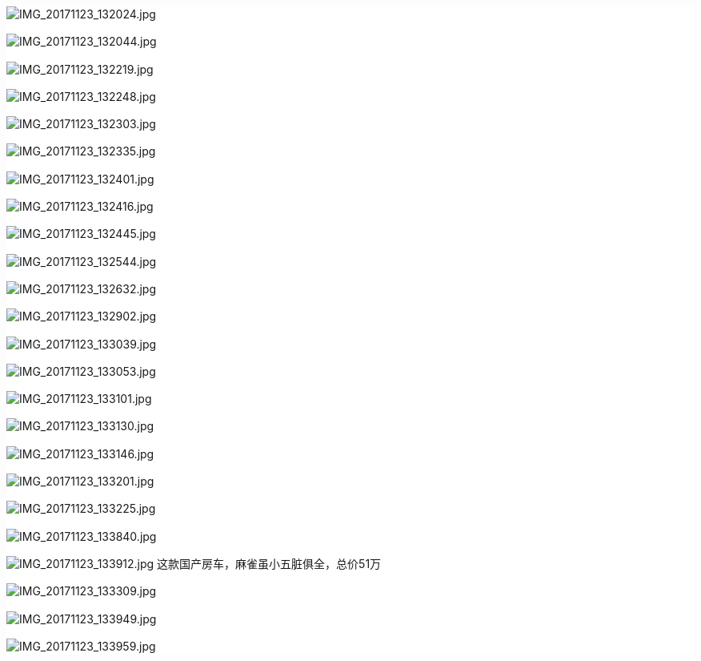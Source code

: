 ![IMG_20171123_132024.jpg](https://steemitimages.com/DQmayMAGk2xGLsbAvzCy5wyNZ7rLhtHwZKNHr8hg3RnyQRF/IMG_20171123_132024.jpg)

![IMG_20171123_132044.jpg](https://steemitimages.com/DQmXr6FxA8DCLe66tnauvSWVYNEkkkQsMyZDXWuPP7A8eo5/IMG_20171123_132044.jpg)

![IMG_20171123_132219.jpg](https://steemitimages.com/DQmYfmjX21onpNdjWGnz7VCtNwsxCERohfYLdL4Ct2MUJdC/IMG_20171123_132219.jpg)

![IMG_20171123_132248.jpg](https://steemitimages.com/DQmeFqGvmiT6WeCxQWQdLWCVExr3ZQVer9mB8aTRfNrM5NZ/IMG_20171123_132248.jpg)

![IMG_20171123_132303.jpg](https://steemitimages.com/DQmQwNTFbVjUSCaWUzn9a8UAYxeRu7aKTafG7gb5FK7ay6V/IMG_20171123_132303.jpg)

![IMG_20171123_132335.jpg](https://steemitimages.com/DQmaKRHeeE1mbstLjuVDjYc6PRLJkjNrTmSTQfBz5LZPqWj/IMG_20171123_132335.jpg)

![IMG_20171123_132401.jpg](https://steemitimages.com/DQmaunbmybfx2DbtqSrpQQpHLHXdsBMAA6iDVNR66bACrSx/IMG_20171123_132401.jpg)

![IMG_20171123_132416.jpg](https://steemitimages.com/DQmdsub7cEH3oiDkBfFs8BDpBHuTVjdpLgYKXonC7Vqz5Wy/IMG_20171123_132416.jpg)

![IMG_20171123_132445.jpg](https://steemitimages.com/DQmQYjiiGfn4v72Xys4myGVjBTzEYpQgqp41BxDtXfg8drB/IMG_20171123_132445.jpg)

![IMG_20171123_132544.jpg](https://steemitimages.com/DQmU12axRLdQYD5TYdyjaEE4GMyWHcypcg56euPcZJRWu5P/IMG_20171123_132544.jpg)

![IMG_20171123_132632.jpg](https://steemitimages.com/DQmcPFDpZg2UzXRYb8K5oo6atqbewqedSY4rxdTBaBk8d76/IMG_20171123_132632.jpg)

![IMG_20171123_132902.jpg](https://steemitimages.com/DQmWSnnP4c7whJaA3WrEGTRMmUZLamNRRZhsuJUDEzd7CMy/IMG_20171123_132902.jpg)

![IMG_20171123_133039.jpg](https://steemitimages.com/DQmWoxHhVMrZ1kChXegwh81VTf5HbgKU3apDVu8GuB8YtZN/IMG_20171123_133039.jpg)

![IMG_20171123_133053.jpg](https://steemitimages.com/DQmPuhqAvtraeKnrSYTQMS93NFdReLVrrhoLLqWE2S3SyCW/IMG_20171123_133053.jpg)

![IMG_20171123_133101.jpg](https://steemitimages.com/DQmYvAV5gX4PV2ievYvuqYVxS4evG34TVrJ4cdS4iB4obTr/IMG_20171123_133101.jpg)

![IMG_20171123_133130.jpg](https://steemitimages.com/DQmeiacQbQMtVJBmi5TKQt65ZL6vn8uVbrQqnzHmKWRWg64/IMG_20171123_133130.jpg)

![IMG_20171123_133146.jpg](https://steemitimages.com/DQmYf5ho2B3XcGS81SxM3nGBtRjQ9HAQXEwqXbfmDNbkwGY/IMG_20171123_133146.jpg)

![IMG_20171123_133201.jpg](https://steemitimages.com/DQmRUWwVZZ5HJZ9NPpyqk3cbbWY8Zs7fpcobSCsNDnah91W/IMG_20171123_133201.jpg)

![IMG_20171123_133225.jpg](https://steemitimages.com/DQmc1Bfr5Yn3jqZaf5hUeJWTEswtBKzmfr4xc25RQMqxN8R/IMG_20171123_133225.jpg)

![IMG_20171123_133840.jpg](https://steemitimages.com/DQmRr3c2W7A83LovXr1d8mbCerMSXG5MrEwqzEtGp6qN2T4/IMG_20171123_133840.jpg)

![IMG_20171123_133912.jpg](https://steemitimages.com/DQmYdgQ6RwLQdne98Uv1sH3kHWHN6CnzUkr97cxfwAj113n/IMG_20171123_133912.jpg)
这款国产房车，麻雀虽小五脏俱全，总价51万

![IMG_20171123_133309.jpg](https://steemitimages.com/DQma5kmS4Vi7nTYD2D2gwuB9rT5RHPSQAPfuCUAFqMyVdDk/IMG_20171123_133309.jpg)

![IMG_20171123_133949.jpg](https://steemitimages.com/DQmTdn9VZhcsvJYNWXfcdh2kBzBGk6Ni3wzJSSvzuaFYdd3/IMG_20171123_133949.jpg)

![IMG_20171123_133959.jpg](https://steemitimages.com/DQmbJ1CJJFBvBTjaSjMkSYGc2pCSe6pb5mfBjGq87Wr9dv4/IMG_20171123_133959.jpg)
